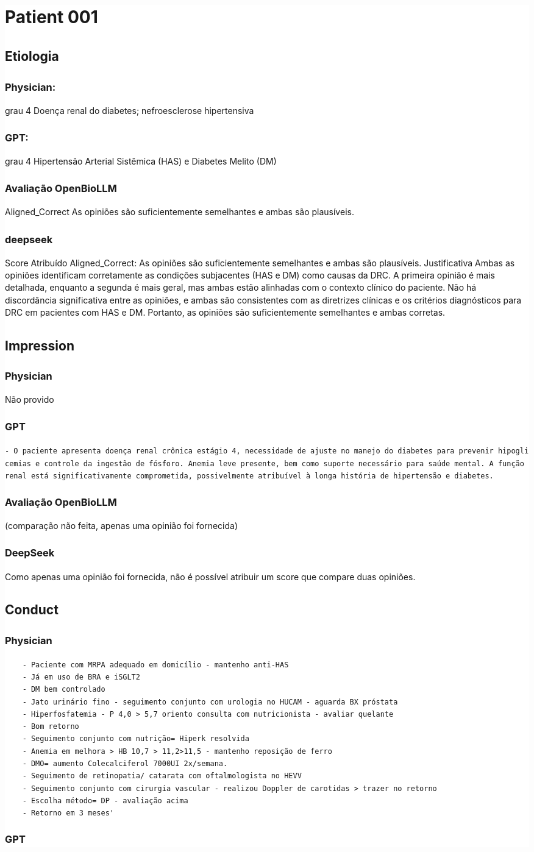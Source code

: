 # Patient 001
## Etiologia
### Physician:
grau 4 Doença renal do diabetes; nefroesclerose hipertensiva
### GPT:
grau 4 Hipertensão Arterial Sistêmica (HAS) e Diabetes Melito (DM)
### Avaliação OpenBioLLM
Aligned_Correct
As opiniões são suficientemente semelhantes e ambas são plausíveis.
### deepseek
Score Atribuído
Aligned_Correct: As opiniões são suficientemente semelhantes e ambas são plausíveis.
Justificativa
    Ambas as opiniões identificam corretamente as condições subjacentes (HAS e DM) como causas da DRC.
    A primeira opinião é mais detalhada, enquanto a segunda é mais geral, mas ambas estão alinhadas com o contexto clínico do paciente.
    Não há discordância significativa entre as opiniões, e ambas são consistentes com as diretrizes clínicas e os critérios diagnósticos para DRC em pacientes com HAS e DM.
Portanto, as opiniões são suficientemente semelhantes e ambas corretas.

## Impression
### Physician
Não provido
### GPT
    - O paciente apresenta doença renal crônica estágio 4, necessidade de ajuste no manejo do diabetes para prevenir hipoglicemias e controle da ingestão de fósforo. Anemia leve presente, bem como suporte necessário para saúde mental. A função renal está significativamente comprometida, possivelmente atribuível à longa história de hipertensão e diabetes.
### Avaliação OpenBioLLM
(comparação não feita, apenas uma opinião foi fornecida)
### DeepSeek
Como apenas uma opinião foi fornecida, não é possível atribuir um score que compare duas opiniões.

## Conduct
### Physician
        - Paciente com MRPA adequado em domicílio - mantenho anti-HAS
        - Já em uso de BRA e iSGLT2
        - DM bem controlado
        - Jato urinário fino - seguimento conjunto com urologia no HUCAM - aguarda BX próstata
        - Hiperfosfatemia - P 4,0 > 5,7 oriento consulta com nutricionista - avaliar quelante
        - Bom retorno
        - Seguimento conjunto com nutrição= Hiperk resolvida
        - Anemia em melhora > HB 10,7 > 11,2>11,5 - mantenho reposição de ferro
        - DMO= aumento Colecalciferol 7000UI 2x/semana.
        - Seguimento de retinopatia/ catarata com oftalmologista no HEVV
        - Seguimento conjunto com cirurgia vascular - realizou Doppler de carotidas > trazer no retorno
        - Escolha método= DP - avaliação acima
        - Retorno em 3 meses'
### GPT